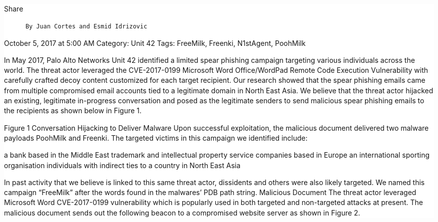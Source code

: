 

Share 


















 







          By Juan Cortes and Esmid Idrizovic 
October 5, 2017 at 5:00 AM
Category: Unit 42
Tags: FreeMilk, Freenki, N1stAgent, PoohMilk



 



 
In May 2017, Palo Alto Networks Unit 42 identified a limited spear phishing campaign targeting various individuals across the world. The threat actor leveraged the CVE-2017-0199 Microsoft Word Office/WordPad Remote Code Execution Vulnerability with carefully crafted decoy content customized for each target recipient. Our research showed that the spear phishing emails came from multiple compromised email accounts tied to a legitimate domain in North East Asia. We believe that the threat actor hijacked an existing, legitimate in-progress conversation and posed as the legitimate senders to send malicious spear phishing emails to the recipients as shown below in Figure 1.

Figure 1 Conversation Hijacking to Deliver Malware
Upon successful exploitation, the malicious document delivered two malware payloads PoohMilk and Freenki.
The targeted victims in this campaign we identified include:

a bank based in the Middle East
trademark and intellectual property service companies based in Europe
an international sporting organisation
individuals with indirect ties to a country in North East Asia

In past activity that we believe is linked to this same threat actor, dissidents and others were also likely targeted. We named this campaign “FreeMilk” after the words found in the malwares’ PDB path string.
Malicious Document
The threat actor leveraged Microsoft Word CVE-2017-0199 vulnerability which is popularly used in both targeted and non-targeted attacks at present. The malicious document sends out the following beacon to a compromised website server as shown in Figure 2.



